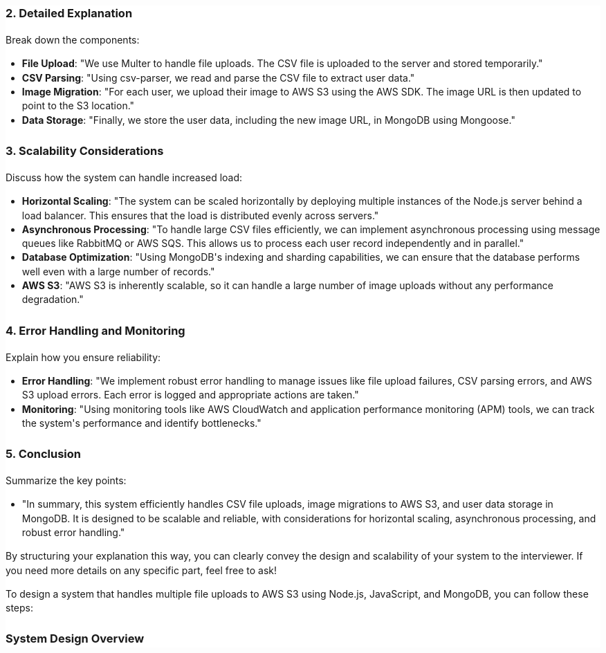 ### 2. **Detailed Explanation**
Break down the components:
- **File Upload**: "We use Multer to handle file uploads. The CSV file is uploaded to the server and stored temporarily."
- **CSV Parsing**: "Using csv-parser, we read and parse the CSV file to extract user data."
- **Image Migration**: "For each user, we upload their image to AWS S3 using the AWS SDK. The image URL is then updated to point to the S3 location."
- **Data Storage**: "Finally, we store the user data, including the new image URL, in MongoDB using Mongoose."

### 3. **Scalability Considerations**
Discuss how the system can handle increased load:
- **Horizontal Scaling**: "The system can be scaled horizontally by deploying multiple instances of the Node.js server behind a load balancer. This ensures that the load is distributed evenly across servers."
- **Asynchronous Processing**: "To handle large CSV files efficiently, we can implement asynchronous processing using message queues like RabbitMQ or AWS SQS. This allows us to process each user record independently and in parallel."
- **Database Optimization**: "Using MongoDB's indexing and sharding capabilities, we can ensure that the database performs well even with a large number of records."
- **AWS S3**: "AWS S3 is inherently scalable, so it can handle a large number of image uploads without any performance degradation."

### 4. **Error Handling and Monitoring**
Explain how you ensure reliability:
- **Error Handling**: "We implement robust error handling to manage issues like file upload failures, CSV parsing errors, and AWS S3 upload errors. Each error is logged and appropriate actions are taken."
- **Monitoring**: "Using monitoring tools like AWS CloudWatch and application performance monitoring (APM) tools, we can track the system's performance and identify bottlenecks."

### 5. **Conclusion**
Summarize the key points:
- "In summary, this system efficiently handles CSV file uploads, image migrations to AWS S3, and user data storage in MongoDB. It is designed to be scalable and reliable, with considerations for horizontal scaling, asynchronous processing, and robust error handling."

By structuring your explanation this way, you can clearly convey the design and scalability of your system to the interviewer. If you need more details on any specific part, feel free to ask!












To design a system that handles multiple file uploads to AWS S3 using Node.js, JavaScript, and MongoDB, you can follow these steps:

### System Design Overview
